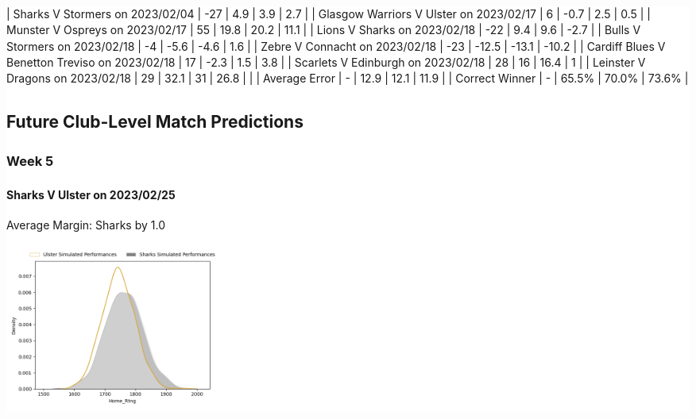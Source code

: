 | Sharks V Stormers on 2023/02/04                   |      -27 |                 4.9 |                  3.9 |               2.7 |
| Glasgow Warriors V Ulster on 2023/02/17           |        6 |                -0.7 |                  2.5 |               0.5 |
| Munster V Ospreys on 2023/02/17                   |       55 |                19.8 |                 20.2 |              11.1 |
| Lions V Sharks on 2023/02/18                      |      -22 |                 9.4 |                  9.6 |              -2.7 |
| Bulls V Stormers on 2023/02/18                    |       -4 |                -5.6 |                 -4.6 |               1.6 |
| Zebre V Connacht on 2023/02/18                    |      -23 |               -12.5 |                -13.1 |             -10.2 |
| Cardiff Blues V Benetton Treviso on 2023/02/18    |       17 |                -2.3 |                  1.5 |               3.8 |
| Scarlets V Edinburgh on 2023/02/18                |       28 |                16   |                 16.4 |               1   |
| Leinster V Dragons on 2023/02/18                  |       29 |                32.1 |                 31   |              26.8 |
|
| Average Error |       - | 12.9 | 12.1 | 11.9 |
| Correct Winner |       - | 65.5% | 70.0% | 73.6% |
## Future Club-Level Match Predictions

### Week 5

#### Sharks V Ulster on 2023/02/25


Average Margin: Sharks by 1.0

<p float="left">
<img src="plots/performances_Sharks_V_Ulster_5.png" width="32%" />